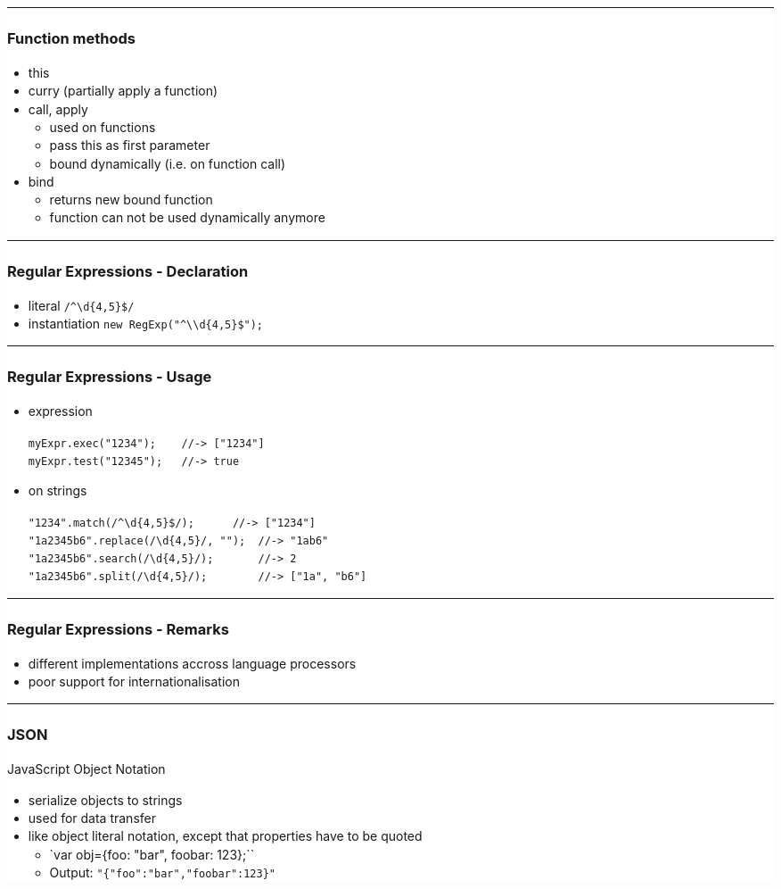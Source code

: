 ----
### Function methods
-   this
-   curry (partially apply a function)
-   call, apply
    -   used on functions
    -   pass this as first parameter
    -   bound dynamically (i.e. on function call)
-   bind
    -   returns new bound function
    -   function can not be used dynamically anymore

----
### Regular Expressions - Declaration
-   literal
    `/^\d{4,5}$/`
-   instantiation
    `new RegExp("^\\d{4,5}$");`


----
### Regular Expressions - Usage
-   expression
    ```
    myExpr.exec("1234");	//-> ["1234"]
    myExpr.test("12345");	//-> true
    ```
-   on strings
    ```
    "1234".match(/^\d{4,5}$/);		//-> ["1234"]
    "1a2345b6".replace(/\d{4,5}/, "");	//-> "1ab6"
    "1a2345b6".search(/\d{4,5}/);		//-> 2
    "1a2345b6".split(/\d{4,5}/);		//-> ["1a", "b6"]
    ```

----
### Regular Expressions - Remarks
-   different implementations accross language processors
-   poor support for internationalisation

----
### JSON
JavaScript Object Notation
-   serialize objects to strings
-   used for data transfer
-   like object literal notation, except that properties have to be quoted
    -   `var obj={foo: "bar", foobar: 123};``
    -   Output: `"{"foo":"bar","foobar":123}"`
